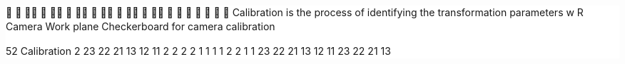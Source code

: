 



















Calibration is the process of 
identifying the transformation 
parameters 
w
R
Camera
Work plane
Checkerboard 
for camera 
calibration




52
Calibration
2
23
22
21
13
12
11
2
2
2
2
1
1
1
1
2
2
1
1
23
22
21
13
12
11
23
22
21
13